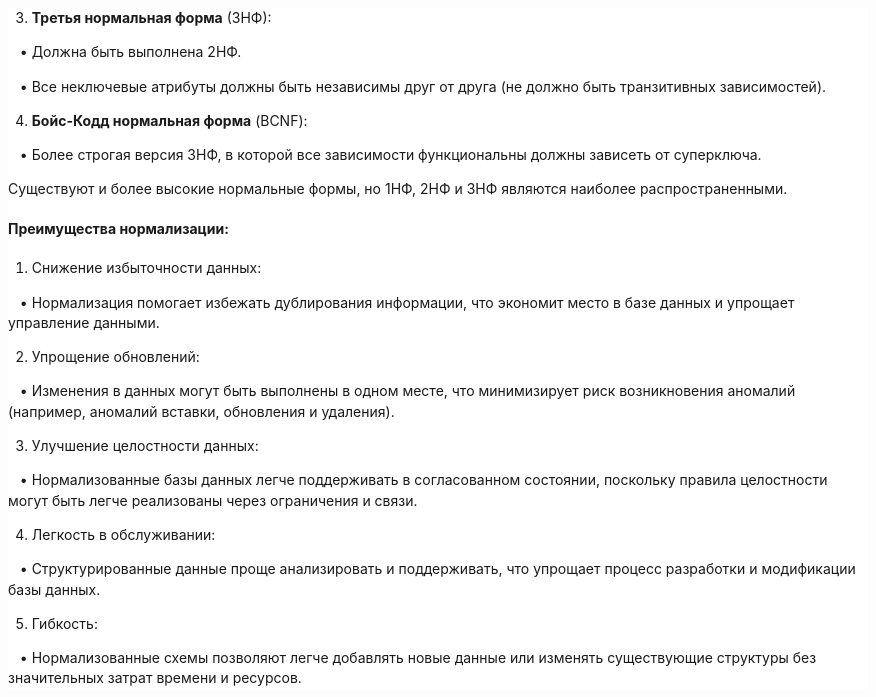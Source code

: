   

3. **Третья нормальная форма** (3НФ):

  

   • Должна быть выполнена 2НФ.

  

   • Все неключевые атрибуты должны быть независимы друг от друга (не должно быть транзитивных зависимостей).

  

4. **Бойс-Кодд нормальная форма** (BCNF):

  

   • Более строгая версия 3НФ, в которой все зависимости функциональны должны зависеть от суперключа.

  

Существуют и более высокие нормальные формы, но 1НФ, 2НФ и 3НФ являются наиболее распространенными.

  

#### Преимущества нормализации:

  

1. Снижение избыточности данных:

  

   • Нормализация помогает избежать дублирования информации, что экономит место в базе данных и упрощает управление данными.

  

2. Упрощение обновлений:

  

   • Изменения в данных могут быть выполнены в одном месте, что минимизирует риск возникновения аномалий (например, аномалий вставки, обновления и удаления).

  

3. Улучшение целостности данных:

  

   • Нормализованные базы данных легче поддерживать в согласованном состоянии, поскольку правила целостности могут быть легче реализованы через ограничения и связи.

  

4. Легкость в обслуживании:

  

   • Структурированные данные проще анализировать и поддерживать, что упрощает процесс разработки и модификации базы данных.

  

5. Гибкость:

  

   • Нормализованные схемы позволяют легче добавлять новые данные или изменять существующие структуры без значительных затрат времени и ресурсов.
